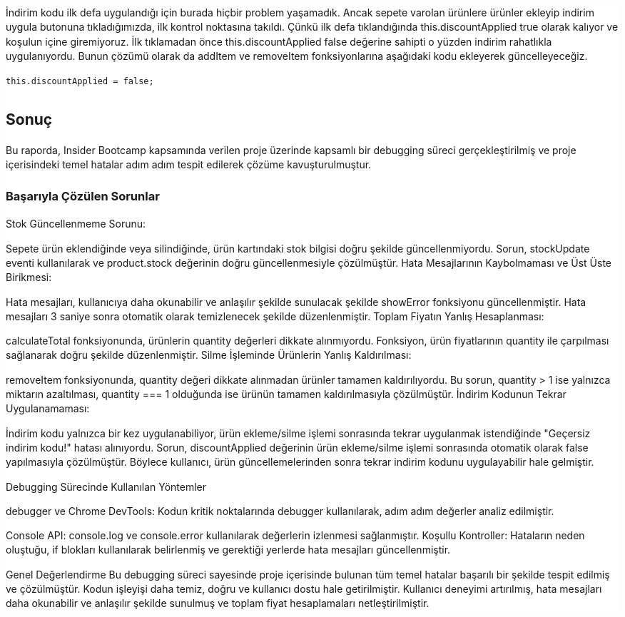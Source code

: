 İndirim kodu ilk defa uygulandığı için burada hiçbir problem yaşamadık. Ancak sepete varolan ürünlere ürünler ekleyip indirim uygula butonuna tıkladığımızda, ilk kontrol noktasına takıldı. Çünkü ilk defa tıklandığında this.discountApplied true olarak kalıyor ve koşulun içine giremiyoruz. İlk tıklamadan önce this.discountApplied false değerine sahipti o yüzden indirim rahatlıkla uygulanıyordu. Bunun çözümü olarak da addItem ve removeItem fonksiyonlarına aşağıdaki kodu ekleyerek güncelleyeceğiz.

    this.discountApplied = false;
    
## Sonuç
Bu raporda, Insider Bootcamp kapsamında verilen proje üzerinde kapsamlı bir debugging süreci gerçekleştirilmiş ve proje içerisindeki temel hatalar adım adım tespit edilerek çözüme kavuşturulmuştur.

### Başarıyla Çözülen Sorunlar

Stok Güncellenmeme Sorunu:

Sepete ürün eklendiğinde veya silindiğinde, ürün kartındaki stok bilgisi doğru şekilde güncellenmiyordu.
Sorun, stockUpdate eventi kullanılarak ve product.stock değerinin doğru güncellenmesiyle çözülmüştür.
Hata Mesajlarının Kaybolmaması ve Üst Üste Birikmesi:

Hata mesajları, kullanıcıya daha okunabilir ve anlaşılır şekilde sunulacak şekilde showError fonksiyonu güncellenmiştir.
Hata mesajları 3 saniye sonra otomatik olarak temizlenecek şekilde düzenlenmiştir.
Toplam Fiyatın Yanlış Hesaplanması:

calculateTotal fonksiyonunda, ürünlerin quantity değerleri dikkate alınmıyordu.
Fonksiyon, ürün fiyatlarının quantity ile çarpılması sağlanarak doğru şekilde düzenlenmiştir.
Silme İşleminde Ürünlerin Yanlış Kaldırılması:

removeItem fonksiyonunda, quantity değeri dikkate alınmadan ürünler tamamen kaldırılıyordu.
Bu sorun, quantity > 1 ise yalnızca miktarın azaltılması, quantity === 1 olduğunda ise ürünün tamamen kaldırılmasıyla çözülmüştür.
İndirim Kodunun Tekrar Uygulanamaması:

İndirim kodu yalnızca bir kez uygulanabiliyor, ürün ekleme/silme işlemi sonrasında tekrar uygulanmak istendiğinde "Geçersiz indirim kodu!" hatası alınıyordu.
Sorun, discountApplied değerinin ürün ekleme/silme işlemi sonrasında otomatik olarak false yapılmasıyla çözülmüştür.
Böylece kullanıcı, ürün güncellemelerinden sonra tekrar indirim kodunu uygulayabilir hale gelmiştir.

Debugging Sürecinde Kullanılan Yöntemler

debugger ve Chrome DevTools: Kodun kritik noktalarında debugger kullanılarak, adım adım değerler analiz edilmiştir.

Console API: console.log ve console.error kullanılarak değerlerin izlenmesi sağlanmıştır.
Koşullu Kontroller: Hataların neden oluştuğu, if blokları kullanılarak belirlenmiş ve gerektiği yerlerde hata mesajları güncellenmiştir.

Genel Değerlendirme
Bu debugging süreci sayesinde proje içerisinde bulunan tüm temel hatalar başarılı bir şekilde tespit edilmiş ve çözülmüştür. Kodun işleyişi daha temiz, doğru ve kullanıcı dostu hale getirilmiştir. Kullanıcı deneyimi artırılmış, hata mesajları daha okunabilir ve anlaşılır şekilde sunulmuş ve toplam fiyat hesaplamaları netleştirilmiştir.


